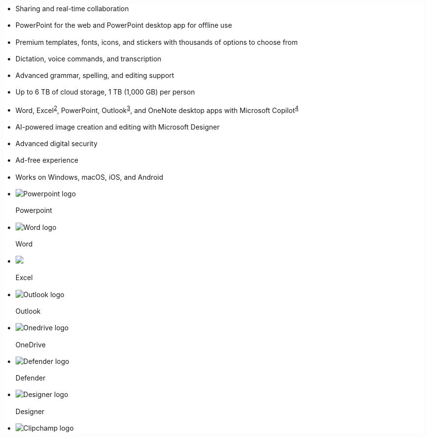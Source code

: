 - Sharing and real-time collaboration
    
- PowerPoint for the web and PowerPoint desktop app for offline use
    
- Premium templates, fonts, icons, and stickers with thousands of options to choose from
    
- Dictation, voice commands, and transcription
    
- Advanced grammar, spelling, and editing support
    
- Up to 6 TB of cloud storage, 1 TB (1,000 GB) per person
    
- Word, Excel<sup><a aria-label="Footnote 2" href="https://www.microsoft.com/en-us/microsoft-365/powerpoint#note2" class="ms-rte-link">2</a></sup>, PowerPoint, Outlook<sup><a aria-label="Footnote 3" href="https://www.microsoft.com/en-us/microsoft-365/powerpoint#note3" class="ms-rte-link">3</a></sup>, and OneNote desktop apps with Microsoft Copilot<sup><a aria-label="Footnote 4" href="https://www.microsoft.com/en-us/microsoft-365/powerpoint#note4" class="ms-rte-link">4</a></sup>
    
- AI-powered image creation and editing with Microsoft Designer
    
- Advanced digital security
    
- Ad-free experience
    
- Works on Windows, macOS, iOS, and Android
    

- ![Powerpoint logo](https://cdn-dynmedia-1.microsoft.com/is/content/microsoftcorp/Icon-Powerpoint-28x281?resMode=sharp2&op_usm=1.5,0.65,15,0&qlt=100)
    
    Powerpoint
    
- ![Word logo](https://cdn-dynmedia-1.microsoft.com/is/content/microsoftcorp/Icon-Word-28x281?resMode=sharp2&op_usm=1.5,0.65,15,0&qlt=100)
    
    Word
    
- ![](https://cdn-dynmedia-1.microsoft.com/is/content/microsoftcorp/Icon-Excel-28x281?resMode=sharp2&op_usm=1.5,0.65,15,0&qlt=100)
    
    Excel
    
- ![Outlook logo](https://cdn-dynmedia-1.microsoft.com/is/content/microsoftcorp/Icon-Outlook-28x281?resMode=sharp2&op_usm=1.5,0.65,15,0&qlt=100)
    
    Outlook
    
- ![Onedrive logo](https://cdn-dynmedia-1.microsoft.com/is/content/microsoftcorp/Icon-OneDrive-28x281?resMode=sharp2&op_usm=1.5,0.65,15,0&qlt=100)
    
    OneDrive
    
- ![Defender logo](https://cdn-dynmedia-1.microsoft.com/is/content/microsoftcorp/Icon-Microsoft-Defender-for-Business-25x25?resMode=sharp2&op_usm=1.5,0.65,15,0&qlt=100)
    
    Defender
    
- ![Designer logo](https://cdn-dynmedia-1.microsoft.com/is/image/microsoftcorp/designer-348493?resMode=sharp2&op_usm=1.5,0.65,15,0&qlt=100)
    
    Designer
    
- ![Clipchamp logo](https://cdn-dynmedia-1.microsoft.com/is/image/microsoftcorp/mcaps-products_icon-clipchamp?resMode=sharp2&op_usm=1.5,0.65,15,0&qlt=100)
    